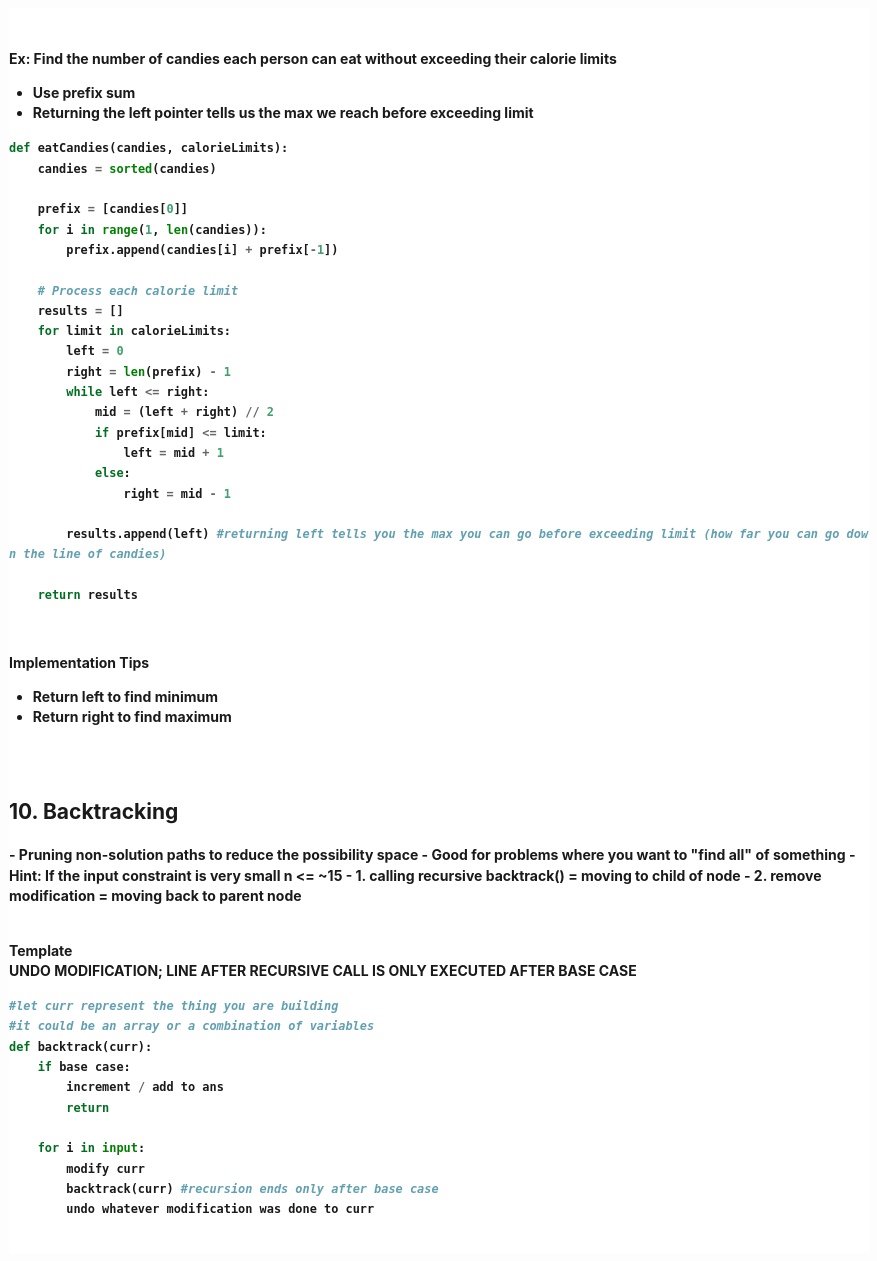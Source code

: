 <br><br>
<b> Ex: Find the number of candies each person can eat without exceeding their calorie limits<b>
- Use prefix sum
- Returning the left pointer tells us the max we reach before exceeding limit 

```python
def eatCandies(candies, calorieLimits):
    candies = sorted(candies)
    
    prefix = [candies[0]]
    for i in range(1, len(candies)):
        prefix.append(candies[i] + prefix[-1])
    
    # Process each calorie limit
    results = []
    for limit in calorieLimits:
        left = 0
        right = len(prefix) - 1
        while left <= right:
            mid = (left + right) // 2
            if prefix[mid] <= limit:
                left = mid + 1
            else:
                right = mid - 1
        
        results.append(left) #returning left tells you the max you can go before exceeding limit (how far you can go down the line of candies)
    
    return results
```
<br>

<b>Implementation Tips</b><br>
- Return left to find minimum
- Return right to find maximum
<br><br><br>


<h2>10. Backtracking </h2>
- Pruning non-solution paths to reduce the possibility space
- Good for problems where you want to "find all" of something
- Hint: If the input constraint is very small n <= ~15
- 1. calling recursive backtrack() = moving to child of node
- 2. remove modification = moving back to parent node
<br><br>


<b>Template</b><br>
UNDO MODIFICATION; LINE AFTER RECURSIVE CALL IS ONLY EXECUTED AFTER BASE CASE

```python
#let curr represent the thing you are building
#it could be an array or a combination of variables
def backtrack(curr):
    if base case:
        increment / add to ans
        return

    for i in input:
        modify curr
        backtrack(curr) #recursion ends only after base case
        undo whatever modification was done to curr
```
<br>
